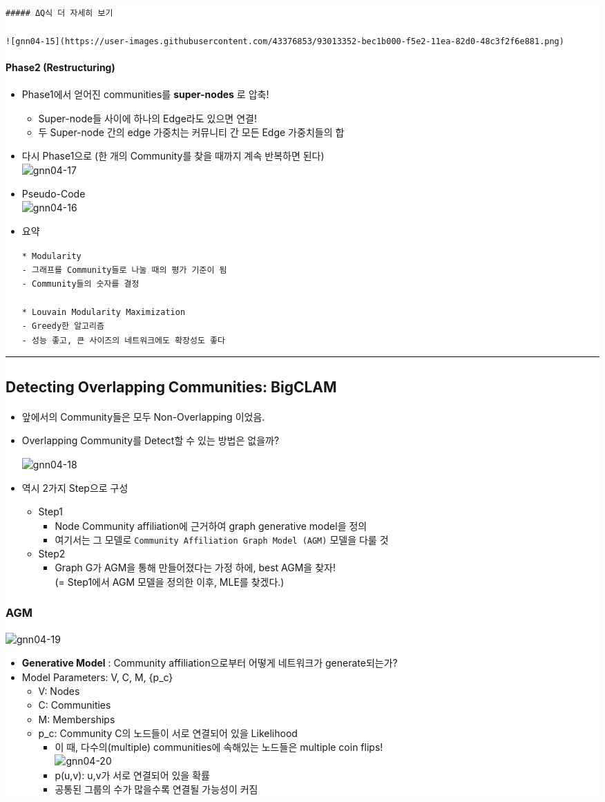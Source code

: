     ##### ΔQ식 더 자세히 보기  

    ![gnn04-15](https://user-images.githubusercontent.com/43376853/93013352-bec1b000-f5e2-11ea-82d0-48c3f2f6e881.png)  

  #### Phase2 (Restructuring)  
  - Phase1에서 얻어진 communities를 __super-nodes__ 로 압축!  
    - Super-node들 사이에 하나의 Edge라도 있으면 연결!  
    - 두 Super-node 간의 edge 가중치는 커뮤니티 간 모든 Edge 가중치들의 합  
  
  - 다시 Phase1으로 (한 개의 Community를 찾을 때까지 계속 반복하면 된다)   
    ![gnn04-17](https://user-images.githubusercontent.com/43376853/93013466-b6b64000-f5e3-11ea-8f53-aabdc8e75b93.png)   

  
- Pseudo-Code  
  ![gnn04-16](https://user-images.githubusercontent.com/43376853/93013425-50c9b880-f5e3-11ea-9fe9-d3182120c964.png)  

  
- 요약  

  ```  
  * Modularity  
  - 그래프를 Community들로 나눌 때의 평가 기준이 됨  
  - Community들의 숫자를 결정  
  
  * Louvain Modularity Maximization  
  - Greedy한 알고리즘  
  - 성능 좋고, 큰 사이즈의 네트워크에도 확장성도 좋다
  ```  
  
---    

## Detecting Overlapping Communities: BigCLAM  
- 앞에서의 Community들은 모두 Non-Overlapping 이었음.  
- Overlapping Community를 Detect할 수 있는 방법은 없을까?  

  ![gnn04-18](https://user-images.githubusercontent.com/43376853/93013618-e580e600-f5e4-11ea-806c-11a0d93c02c8.png)  

- 역시 2가지 Step으로 구성  
  - Step1  
    - Node Community affiliation에 근거하여 graph generative model을 정의  
    - 여기서는 그 모델로 `Community Affiliation Graph Model (AGM)` 모델을 다룰 것  
  - Step2  
    - Graph G가 AGM을 통해 만들어졌다는 가정 하에, best AGM을 찾자!  
      (= Step1에서 AGM 모델을 정의한 이후, MLE를 찾겠다.)   
 
### AGM  
![gnn04-19](https://user-images.githubusercontent.com/43376853/93013882-2974ea80-f5e7-11ea-9d7b-d66c4c52acac.png)  
- __Generative Model__ : Community affiliation으로부터 어떻게 네트워크가 generate되는가?  
- Model Parameters:  V, C, M, {p_c}  
  - V: Nodes  
  - C: Communities  
  - M: Memberships  
  - p_c: Community C의 노드들이 서로 연결되어 있을 Likelihood  
    - 이 때, 다수의(multiple) communities에 속해있는 노드들은 multiple coin flips!  
    ![gnn04-20](https://user-images.githubusercontent.com/43376853/93013992-1dd5f380-f5e8-11ea-89e4-31a0a0e808dd.png)  
    - p(u,v): u,v가 서로 연결되어 있을 확률  
    - 공통된 그룹의 수가 많을수록 연결될 가능성이 커짐  
    